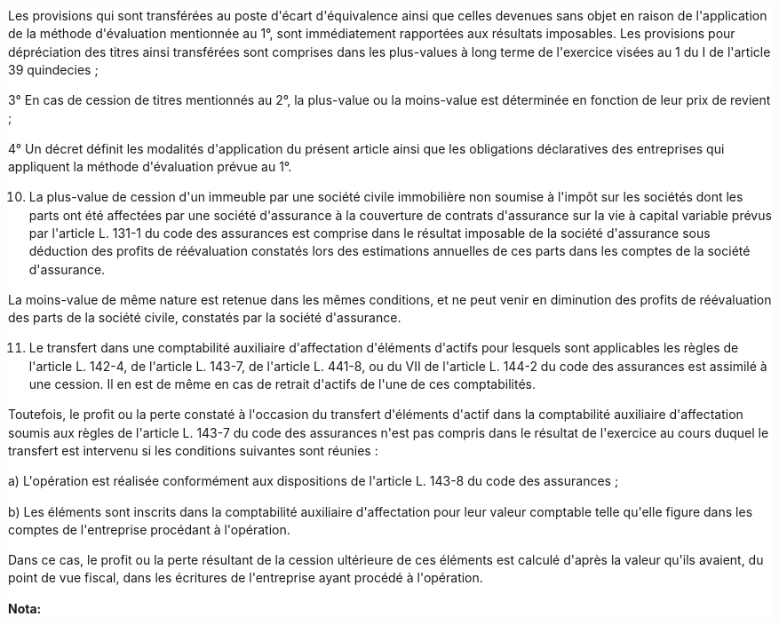Les provisions qui sont transférées au poste d'écart d'équivalence ainsi que celles devenues sans objet en raison de
l'application de la méthode d'évaluation mentionnée au 1°, sont immédiatement rapportées aux résultats imposables. Les
provisions pour dépréciation des titres ainsi transférées sont comprises dans les plus-values à long terme de l'exercice
visées au 1 du I de l'article 39 quindecies ; 

3° En cas de cession de titres mentionnés au 2°, la plus-value ou la moins-value est déterminée en fonction de leur prix de
revient ; 

4° Un décret définit les modalités d'application du présent article ainsi que les obligations déclaratives des entreprises
qui appliquent la méthode d'évaluation prévue au 1°. 

10. La plus-value de cession d'un immeuble par une société civile immobilière non soumise à l'impôt sur les sociétés dont les
parts ont été affectées par une société d'assurance à la couverture de contrats d'assurance sur la vie à capital variable
prévus par l'article L. 131-1 du code des assurances est comprise dans le résultat imposable de la société d'assurance sous
déduction des profits de réévaluation constatés lors des estimations annuelles de ces parts dans les comptes de la société
d'assurance. 

La moins-value de même nature est retenue dans les mêmes conditions, et ne peut venir en diminution des profits de
réévaluation des parts de la société civile, constatés par la société d'assurance. 

11. Le transfert dans une comptabilité auxiliaire d'affectation d'éléments d'actifs pour lesquels sont applicables les règles
de l'article L. 142-4, de l'article L. 143-7, de l'article L. 441-8, ou du VII de l'article L. 144-2 du code des assurances
est assimilé à une cession. Il en est de même en cas de retrait d'actifs de l'une de ces comptabilités. 

Toutefois, le profit ou la perte constaté à l'occasion du transfert d'éléments d'actif dans la comptabilité auxiliaire
d'affectation soumis aux règles de l'article L. 143-7 du code des assurances n'est pas compris dans le résultat de l'exercice
au cours duquel le transfert est intervenu si les conditions suivantes sont réunies : 

a) L'opération est réalisée conformément aux dispositions de l'article L. 143-8 du code des assurances ; 

b) Les éléments sont inscrits dans la comptabilité auxiliaire d'affectation pour leur valeur comptable telle qu'elle figure
dans les comptes de l'entreprise procédant à l'opération. 

Dans ce cas, le profit ou la perte résultant de la cession ultérieure de ces éléments est calculé d'après la valeur qu'ils
avaient, du point de vue fiscal, dans les écritures de l'entreprise ayant procédé à l'opération.

**Nota:**
